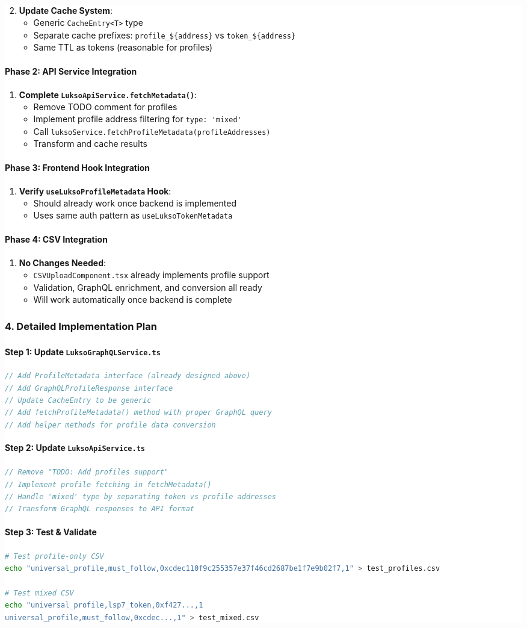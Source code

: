 2. **Update Cache System**:
   - Generic `CacheEntry<T>` type
   - Separate cache prefixes: `profile_${address}` vs `token_${address}`
   - Same TTL as tokens (reasonable for profiles)

#### Phase 2: API Service Integration  
1. **Complete `LuksoApiService.fetchMetadata()`**:
   - Remove TODO comment for profiles
   - Implement profile address filtering for `type: 'mixed'`
   - Call `luksoService.fetchProfileMetadata(profileAddresses)`
   - Transform and cache results

#### Phase 3: Frontend Hook Integration
1. **Verify `useLuksoProfileMetadata` Hook**:
   - Should already work once backend is implemented
   - Uses same auth pattern as `useLuksoTokenMetadata`

#### Phase 4: CSV Integration  
1. **No Changes Needed**:
   - `CSVUploadComponent.tsx` already implements profile support
   - Validation, GraphQL enrichment, and conversion all ready
   - Will work automatically once backend is complete

### 4. Detailed Implementation Plan

#### Step 1: Update `LuksoGraphQLService.ts`
```typescript
// Add ProfileMetadata interface (already designed above)
// Add GraphQLProfileResponse interface 
// Update CacheEntry to be generic
// Add fetchProfileMetadata() method with proper GraphQL query
// Add helper methods for profile data conversion
```

#### Step 2: Update `LuksoApiService.ts`  
```typescript
// Remove "TODO: Add profiles support" 
// Implement profile fetching in fetchMetadata()
// Handle 'mixed' type by separating token vs profile addresses
// Transform GraphQL responses to API format
```

#### Step 3: Test & Validate
```bash
# Test profile-only CSV
echo "universal_profile,must_follow,0xcdec110f9c255357e37f46cd2687be1f7e9b02f7,1" > test_profiles.csv

# Test mixed CSV  
echo "universal_profile,lsp7_token,0xf427...,1
universal_profile,must_follow,0xcdec...,1" > test_mixed.csv
```
